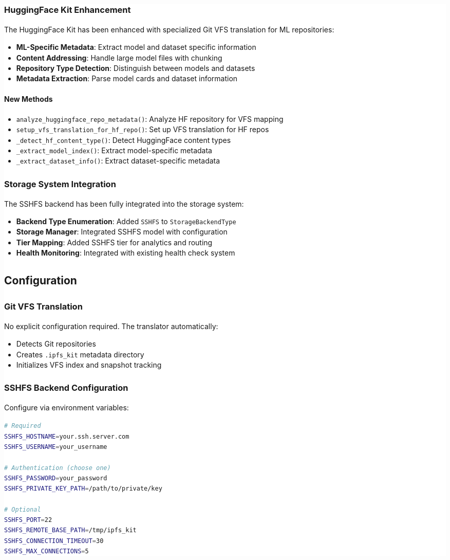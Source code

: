 ### HuggingFace Kit Enhancement

The HuggingFace Kit has been enhanced with specialized Git VFS translation for ML repositories:

- **ML-Specific Metadata**: Extract model and dataset specific information
- **Content Addressing**: Handle large model files with chunking
- **Repository Type Detection**: Distinguish between models and datasets
- **Metadata Extraction**: Parse model cards and dataset information

#### New Methods

- `analyze_huggingface_repo_metadata()`: Analyze HF repository for VFS mapping
- `setup_vfs_translation_for_hf_repo()`: Set up VFS translation for HF repos
- `_detect_hf_content_type()`: Detect HuggingFace content types
- `_extract_model_index()`: Extract model-specific metadata
- `_extract_dataset_info()`: Extract dataset-specific metadata

### Storage System Integration

The SSHFS backend has been fully integrated into the storage system:

- **Backend Type Enumeration**: Added `SSHFS` to `StorageBackendType`
- **Storage Manager**: Integrated SSHFS model with configuration
- **Tier Mapping**: Added SSHFS tier for analytics and routing
- **Health Monitoring**: Integrated with existing health check system

## Configuration

### Git VFS Translation

No explicit configuration required. The translator automatically:
- Detects Git repositories
- Creates `.ipfs_kit` metadata directory
- Initializes VFS index and snapshot tracking

### SSHFS Backend Configuration

Configure via environment variables:

```bash
# Required
SSHFS_HOSTNAME=your.ssh.server.com
SSHFS_USERNAME=your_username

# Authentication (choose one)
SSHFS_PASSWORD=your_password
SSHFS_PRIVATE_KEY_PATH=/path/to/private/key

# Optional
SSHFS_PORT=22
SSHFS_REMOTE_BASE_PATH=/tmp/ipfs_kit
SSHFS_CONNECTION_TIMEOUT=30
SSHFS_MAX_CONNECTIONS=5
```
